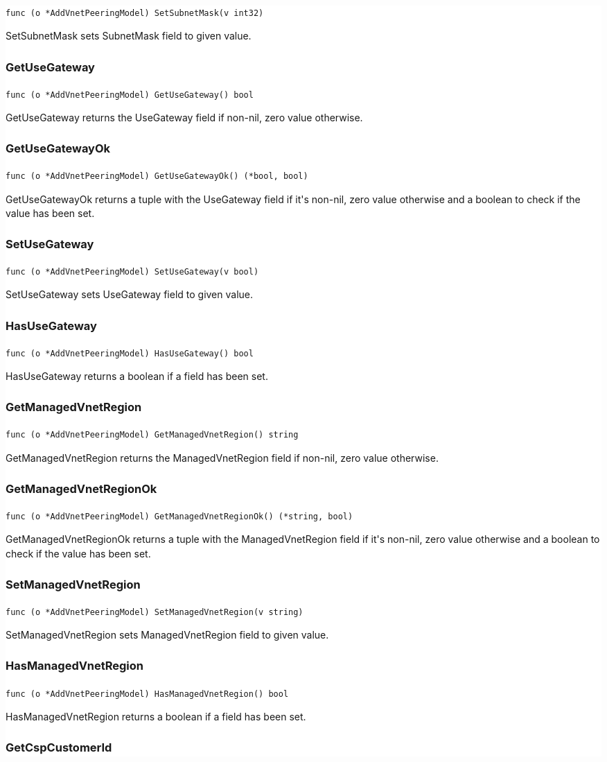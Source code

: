 `func (o *AddVnetPeeringModel) SetSubnetMask(v int32)`

SetSubnetMask sets SubnetMask field to given value.


### GetUseGateway

`func (o *AddVnetPeeringModel) GetUseGateway() bool`

GetUseGateway returns the UseGateway field if non-nil, zero value otherwise.

### GetUseGatewayOk

`func (o *AddVnetPeeringModel) GetUseGatewayOk() (*bool, bool)`

GetUseGatewayOk returns a tuple with the UseGateway field if it's non-nil, zero value otherwise
and a boolean to check if the value has been set.

### SetUseGateway

`func (o *AddVnetPeeringModel) SetUseGateway(v bool)`

SetUseGateway sets UseGateway field to given value.

### HasUseGateway

`func (o *AddVnetPeeringModel) HasUseGateway() bool`

HasUseGateway returns a boolean if a field has been set.

### GetManagedVnetRegion

`func (o *AddVnetPeeringModel) GetManagedVnetRegion() string`

GetManagedVnetRegion returns the ManagedVnetRegion field if non-nil, zero value otherwise.

### GetManagedVnetRegionOk

`func (o *AddVnetPeeringModel) GetManagedVnetRegionOk() (*string, bool)`

GetManagedVnetRegionOk returns a tuple with the ManagedVnetRegion field if it's non-nil, zero value otherwise
and a boolean to check if the value has been set.

### SetManagedVnetRegion

`func (o *AddVnetPeeringModel) SetManagedVnetRegion(v string)`

SetManagedVnetRegion sets ManagedVnetRegion field to given value.

### HasManagedVnetRegion

`func (o *AddVnetPeeringModel) HasManagedVnetRegion() bool`

HasManagedVnetRegion returns a boolean if a field has been set.

### GetCspCustomerId
